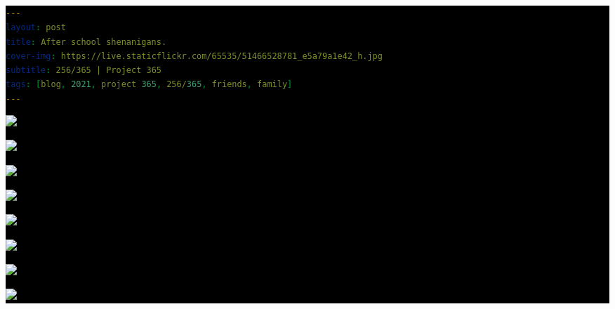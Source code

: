 ```yaml
---
layout: post
title: After school shenanigans.
cover-img: https://live.staticflickr.com/65535/51466528781_e5a79a1e42_h.jpg
subtitle: 256/365 | Project 365
tags: [blog, 2021, project 365, 256/365, friends, family]
---
```

<style>
  body {
    background:#000;
    color:#fff;
  }
  .intro-header.big-img {
    background-position:center; 
  }
  .blog-tags a {
    color:#fff;
  }
</style>
<p class="post-img-wrap">
  <img src="https://live.staticflickr.com/65535/51499035776_4ec0fbc50e_h.jpg">
</p>
<p class="post-img-wrap">
  <img src="https://live.staticflickr.com/65535/51468545556_aeecd7e5b9_h.jpg">
</p>
<p class="post-img-wrap">
  <img src="https://live.staticflickr.com/65535/51468800223_8da30044da_h.jpg">
</p>
<p class="post-img-wrap">
  <img src="https://live.staticflickr.com/65535/51469297724_5486588271_h.jpg">
</p>
<p class="post-img-wrap">
  <img src="https://live.staticflickr.com/65535/51468226717_bb0b9c8406_h.jpg">
</p>
<p class="post-img-wrap">
  <img src="https://live.staticflickr.com/65535/51469714294_73b4a2deab_h.jpg">
</p>
<p class="post-img-wrap">
  <img src="https://live.staticflickr.com/65535/51469236618_55e2f20872_h.jpg">
</p>
<p class="post-img-wrap">
  <img src="https://live.staticflickr.com/65535/51469236723_c00528d952_h.jpg">
</p>
